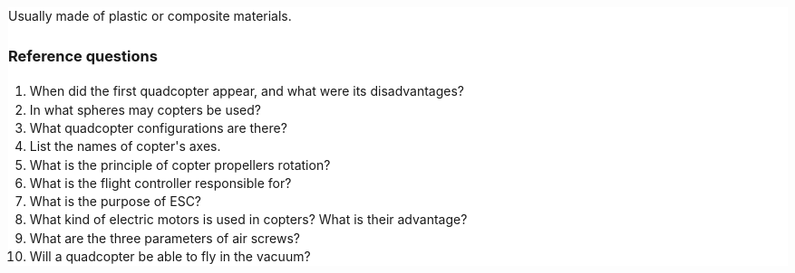 Usually made of plastic or composite materials.

### Reference questions

1. When did the first quadcopter appear, and what were its disadvantages?
2. In what spheres may copters be used?
3. What quadcopter configurations are there?
4. List the names of copter's axes.
5. What is the principle of copter propellers rotation?
6. What is the flight controller responsible for?
7. What is the purpose of ESC?
8. What kind of electric motors is used in copters? What is their advantage?
9. What are the three parameters of air screws?
10. Will a quadcopter be able to fly in the vacuum?
